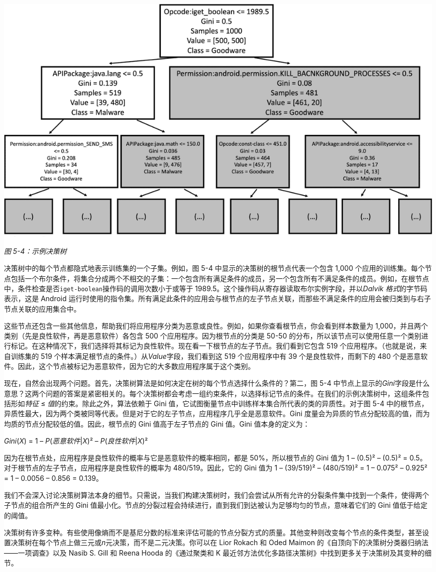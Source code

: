 ![Image](img/ch05fig04.jpg)

*图 5-4：示例决策树*

决策树中的每个节点都隐式地表示训练集的一个子集。例如，图 5-4 中显示的决策树的根节点代表一个包含 1,000 个应用的训练集。每个节点包括一个布尔条件，将集合分成两个不相交的子集：一个包含所有满足条件的成员，另一个包含所有不满足条件的成员。例如，在根节点中，条件检查是否`iget-boolean`操作码的调用次数小于或等于 1989.5。这个操作码从寄存器读取布尔实例字段，并以*Dalvik 格式*的字节码表示，这是 Android 运行时使用的指令集。所有满足此条件的应用会与根节点的左子节点关联，而那些不满足条件的应用会被归类到与右子节点关联的应用集合中。

这些节点还包含一些其他信息，帮助我们将应用程序分类为恶意或良性。例如，如果你查看根节点，你会看到样本数量为 1,000，并且两个类别（先是良性软件，再是恶意软件）各包含 500 个应用程序。因为根节点的分类是 50-50 的分布，所以该节点可以使用任意一个类别进行标记。在这种情况下，我们选择将其标记为良性软件。现在看一下根节点的左子节点。我们看到它包含 519 个应用程序。（也就是说，来自训练集的 519 个样本满足根节点的条件。）从*Value*字段，我们看到这 519 个应用程序中有 39 个是良性软件，而剩下的 480 个是恶意软件。因此，这个节点被标记为恶意软件，因为它的大多数应用程序属于这个类别。

现在，自然会出现两个问题。首先，决策树算法是如何决定在树的每个节点选择什么条件的？第二，图 5-4 中节点上显示的*Gini*字段是什么意思？这两个问题的答案是紧密相关的。每个决策树都会考虑一组约束条件，以选择标记节点的条件。在我们的示例决策树中，这组条件包括形如*特征* ≤ *值*的约束。除此之外，算法依赖于 Gini 值，它试图衡量节点中训练样本集合所代表的类的异质性。对于图 5-4 中的根节点，异质性最大，因为两个类被同等代表。但是对于它的左子节点，应用程序几乎全是恶意软件。Gini 度量会为异质的节点分配较高的值，而为均质的节点分配较低的值。因此，根节点的 Gini 值高于左子节点的 Gini 值。Gini 值本身的定义为：

*Gini*(*X*) = 1 – *P*(*恶意软件*|*X*)² – *P*(*良性软件*|*X*)²

因为在根节点处，应用程序是良性软件的概率与它是恶意软件的概率相同，都是 50%，所以根节点的 Gini 值为 1 *–* (0.5)² – (0.5)² = 0.5。对于根节点的左子节点，应用程序是良性软件的概率为 480/519。因此，它的 Gini 值为 1 – (39/519)² – (480/519)² = 1 – 0.075² – 0.925² = 1 – 0.0056 – 0.856 = 0.139。

我们不会深入讨论决策树算法本身的细节。只需说，当我们构建决策树时，我们会尝试从所有允许的分裂条件集中找到一个条件，使得两个子节点的组合所产生的 Gini 值最小化。节点的分裂过程会持续进行，直到我们到达被认为足够均匀的节点，意味着它们的 Gini 值低于给定的阈值。

决策树有许多变种。有些使用像熵而不是基尼分数的标准来评估可能的节点分裂方式的质量。其他变种则改变每个节点的条件类型，甚至设置决策树在每个节点上做三元或*n*元决策，而不是二元决策。你可以在 Lior Rokach 和 Oded Maimon 的《自顶向下的决策树分类器归纳法——一项调查》以及 Nasib S. Gill 和 Reena Hooda 的《通过聚类和 K 最近邻方法优化多路径决策树》中找到更多关于决策树及其变种的细节。
